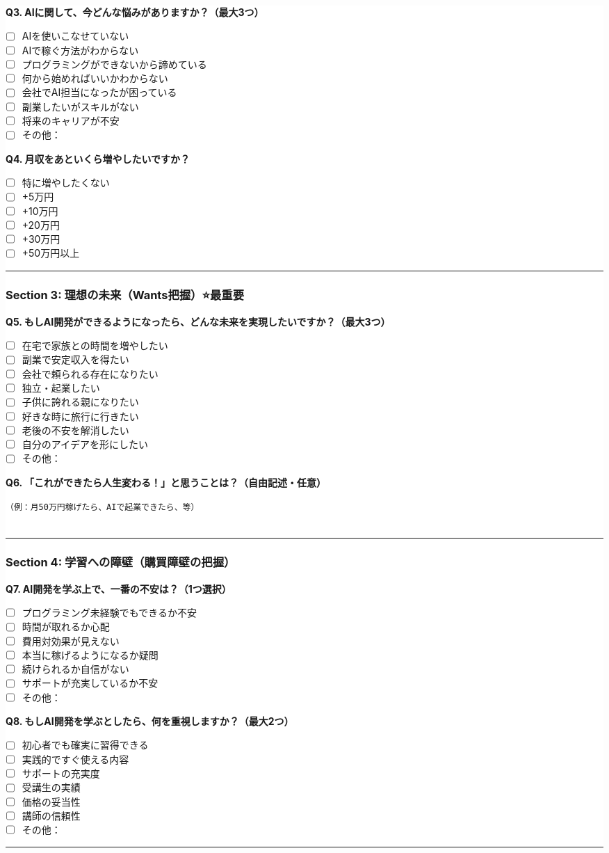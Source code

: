 **Q3. AIに関して、今どんな悩みがありますか？（最大3つ）**
- [ ] AIを使いこなせていない
- [ ] AIで稼ぐ方法がわからない
- [ ] プログラミングができないから諦めている
- [ ] 何から始めればいいかわからない
- [ ] 会社でAI担当になったが困っている
- [ ] 副業したいがスキルがない
- [ ] 将来のキャリアが不安
- [ ] その他：

**Q4. 月収をあといくら増やしたいですか？**
- [ ] 特に増やしたくない
- [ ] +5万円
- [ ] +10万円
- [ ] +20万円
- [ ] +30万円
- [ ] +50万円以上

---

### Section 3: 理想の未来（Wants把握）⭐最重要

**Q5. もしAI開発ができるようになったら、どんな未来を実現したいですか？（最大3つ）**
- [ ] 在宅で家族との時間を増やしたい
- [ ] 副業で安定収入を得たい
- [ ] 会社で頼られる存在になりたい
- [ ] 独立・起業したい
- [ ] 子供に誇れる親になりたい
- [ ] 好きな時に旅行に行きたい
- [ ] 老後の不安を解消したい
- [ ] 自分のアイデアを形にしたい
- [ ] その他：

**Q6. 「これができたら人生変わる！」と思うことは？（自由記述・任意）**
```
（例：月50万円稼げたら、AIで起業できたら、等）


```

---

### Section 4: 学習への障壁（購買障壁の把握）

**Q7. AI開発を学ぶ上で、一番の不安は？（1つ選択）**
- [ ] プログラミング未経験でもできるか不安
- [ ] 時間が取れるか心配
- [ ] 費用対効果が見えない
- [ ] 本当に稼げるようになるか疑問
- [ ] 続けられるか自信がない
- [ ] サポートが充実しているか不安
- [ ] その他：

**Q8. もしAI開発を学ぶとしたら、何を重視しますか？（最大2つ）**
- [ ] 初心者でも確実に習得できる
- [ ] 実践的ですぐ使える内容
- [ ] サポートの充実度
- [ ] 受講生の実績
- [ ] 価格の妥当性
- [ ] 講師の信頼性
- [ ] その他：

---